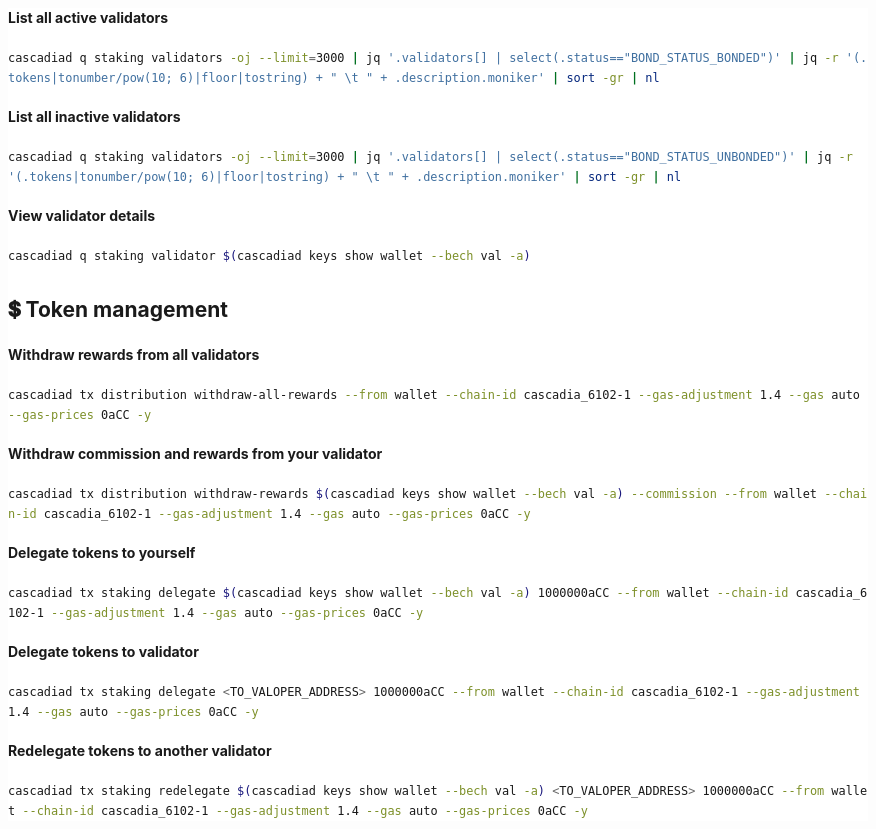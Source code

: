 #### List all active validators

```bash
cascadiad q staking validators -oj --limit=3000 | jq '.validators[] | select(.status=="BOND_STATUS_BONDED")' | jq -r '(.tokens|tonumber/pow(10; 6)|floor|tostring) + " \t " + .description.moniker' | sort -gr | nl
```

#### List all inactive validators

```bash
cascadiad q staking validators -oj --limit=3000 | jq '.validators[] | select(.status=="BOND_STATUS_UNBONDED")' | jq -r '(.tokens|tonumber/pow(10; 6)|floor|tostring) + " \t " + .description.moniker' | sort -gr | nl
```

#### View validator details

```bash
cascadiad q staking validator $(cascadiad keys show wallet --bech val -a)
```

## 💲 Token management

#### Withdraw rewards from all validators

```bash
cascadiad tx distribution withdraw-all-rewards --from wallet --chain-id cascadia_6102-1 --gas-adjustment 1.4 --gas auto --gas-prices 0aCC -y
```

#### Withdraw commission and rewards from your validator

```bash
cascadiad tx distribution withdraw-rewards $(cascadiad keys show wallet --bech val -a) --commission --from wallet --chain-id cascadia_6102-1 --gas-adjustment 1.4 --gas auto --gas-prices 0aCC -y
```

#### Delegate tokens to yourself

```bash
cascadiad tx staking delegate $(cascadiad keys show wallet --bech val -a) 1000000aCC --from wallet --chain-id cascadia_6102-1 --gas-adjustment 1.4 --gas auto --gas-prices 0aCC -y
```

#### Delegate tokens to validator

```bash
cascadiad tx staking delegate <TO_VALOPER_ADDRESS> 1000000aCC --from wallet --chain-id cascadia_6102-1 --gas-adjustment 1.4 --gas auto --gas-prices 0aCC -y
```

#### Redelegate tokens to another validator

```bash
cascadiad tx staking redelegate $(cascadiad keys show wallet --bech val -a) <TO_VALOPER_ADDRESS> 1000000aCC --from wallet --chain-id cascadia_6102-1 --gas-adjustment 1.4 --gas auto --gas-prices 0aCC -y
```
